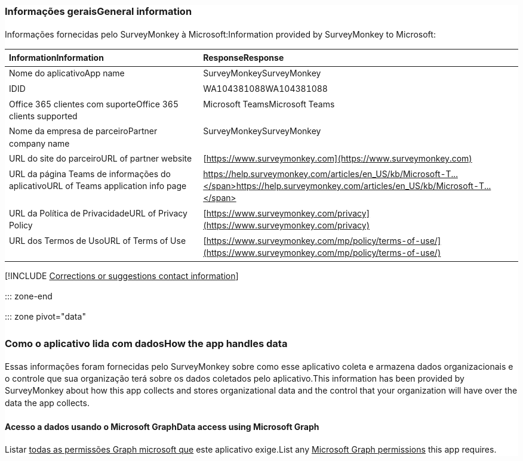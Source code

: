 ### <a name="general-information"></a><span data-ttu-id="b5ad3-107">Informações gerais</span><span class="sxs-lookup"><span data-stu-id="b5ad3-107">General information</span></span>

<span data-ttu-id="b5ad3-108">Informações fornecidas pelo SurveyMonkey à Microsoft:</span><span class="sxs-lookup"><span data-stu-id="b5ad3-108">Information provided by SurveyMonkey to Microsoft:</span></span>

| <span data-ttu-id="b5ad3-109">**Information**</span><span class="sxs-lookup"><span data-stu-id="b5ad3-109">**Information**</span></span> | <span data-ttu-id="b5ad3-110">**Response**</span><span class="sxs-lookup"><span data-stu-id="b5ad3-110">**Response**</span></span> |
|:----------------|:-------------|
| <span data-ttu-id="b5ad3-111">Nome do aplicativo</span><span class="sxs-lookup"><span data-stu-id="b5ad3-111">App name</span></span> | <span data-ttu-id="b5ad3-112">SurveyMonkey</span><span class="sxs-lookup"><span data-stu-id="b5ad3-112">SurveyMonkey</span></span> |
| <span data-ttu-id="b5ad3-113">ID</span><span class="sxs-lookup"><span data-stu-id="b5ad3-113">ID</span></span> | <span data-ttu-id="b5ad3-114">WA104381088</span><span class="sxs-lookup"><span data-stu-id="b5ad3-114">WA104381088</span></span> |
| <span data-ttu-id="b5ad3-115">Office 365 clientes com suporte</span><span class="sxs-lookup"><span data-stu-id="b5ad3-115">Office 365 clients supported</span></span> | <span data-ttu-id="b5ad3-116">Microsoft Teams</span><span class="sxs-lookup"><span data-stu-id="b5ad3-116">Microsoft Teams</span></span> |
| <span data-ttu-id="b5ad3-117">Nome da empresa de parceiro</span><span class="sxs-lookup"><span data-stu-id="b5ad3-117">Partner company name</span></span> | <span data-ttu-id="b5ad3-118">SurveyMonkey</span><span class="sxs-lookup"><span data-stu-id="b5ad3-118">SurveyMonkey</span></span> |
| <span data-ttu-id="b5ad3-119">URL do site do parceiro</span><span class="sxs-lookup"><span data-stu-id="b5ad3-119">URL of partner website</span></span> | [https://www.surveymonkey.com](https://www.surveymonkey.com) |
| <span data-ttu-id="b5ad3-120">URL da página Teams de informações do aplicativo</span><span class="sxs-lookup"><span data-stu-id="b5ad3-120">URL of Teams application info page</span></span> | [<span data-ttu-id="b5ad3-121"> https://help.surveymonkey.com/articles/en_US/kb/Microsoft-T...</span><span class="sxs-lookup"><span data-stu-id="b5ad3-121">https://help.surveymonkey.com/articles/en_US/kb/Microsoft-T...</span></span>](https://help.surveymonkey.com/articles/en_US/kb/Microsoft-Teams-Integration) |
| <span data-ttu-id="b5ad3-122">URL da Política de Privacidade</span><span class="sxs-lookup"><span data-stu-id="b5ad3-122">URL of Privacy Policy</span></span> | [https://www.surveymonkey.com/privacy](https://www.surveymonkey.com/privacy) |
| <span data-ttu-id="b5ad3-123">URL dos Termos de Uso</span><span class="sxs-lookup"><span data-stu-id="b5ad3-123">URL of Terms of Use</span></span> | [https://www.surveymonkey.com/mp/policy/terms-of-use/](https://www.surveymonkey.com/mp/policy/terms-of-use/) |

 [!INCLUDE [Corrections or suggestions contact information](../includes/corrections-or-suggestions.md)]

::: zone-end

::: zone pivot="data"

### <a name="how-the-app-handles-data"></a><span data-ttu-id="b5ad3-124">Como o aplicativo lida com dados</span><span class="sxs-lookup"><span data-stu-id="b5ad3-124">How the app handles data</span></span>

<span data-ttu-id="b5ad3-125">Essas informações foram fornecidas pelo SurveyMonkey sobre como esse aplicativo coleta e armazena dados organizacionais e o controle que sua organização terá sobre os dados coletados pelo aplicativo.</span><span class="sxs-lookup"><span data-stu-id="b5ad3-125">This information has been provided by SurveyMonkey about how this app collects and stores organizational data and the control that your organization will have over the data the app collects.</span></span>

#### <a name="data-access-using-microsoft-graph"></a><span data-ttu-id="b5ad3-126">Acesso a dados usando o Microsoft Graph</span><span class="sxs-lookup"><span data-stu-id="b5ad3-126">Data access using Microsoft Graph</span></span>

<span data-ttu-id="b5ad3-127">Listar [todas as permissões Graph microsoft que](https://docs.microsoft.com/graph/permissions-reference) este aplicativo exige.</span><span class="sxs-lookup"><span data-stu-id="b5ad3-127">List any [Microsoft Graph permissions](https://docs.microsoft.com/graph/permissions-reference) this app requires.</span></span>

